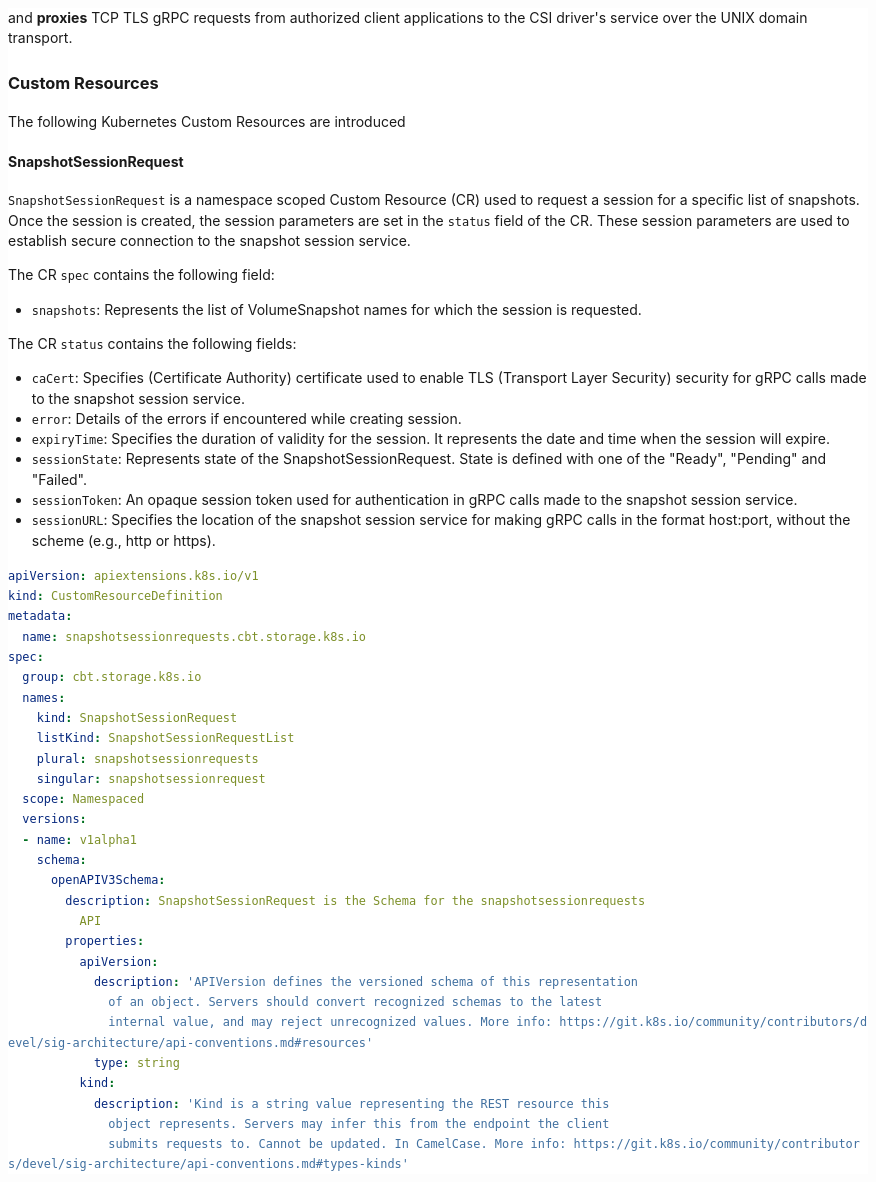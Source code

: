   and **proxies** TCP TLS gRPC requests from authorized client applications to the
  CSI driver's service over the UNIX domain transport.

### Custom Resources

The following Kubernetes Custom Resources are introduced

#### SnapshotSessionRequest

`SnapshotSessionRequest` is a namespace scoped Custom Resource (CR) used to
request a session for a specific list of snapshots. Once the session is
created, the session parameters are set in the `status` field of the CR.
These session parameters are used to establish secure connection to the
snapshot session service.

The CR `spec` contains the following field:

- `snapshots`: Represents the list of VolumeSnapshot names for which the
  session is requested.

The CR `status` contains the following fields:

- `caCert`: Specifies (Certificate Authority) certificate used to enable
  TLS (Transport Layer Security) security for gRPC calls made to the snapshot
  session service.
- `error`: Details of the errors if encountered while creating session.
- `expiryTime`: Specifies the duration of validity for the session. It
  represents the date and time when the session will expire.
- `sessionState`: Represents state of the SnapshotSessionRequest. State is
  defined with one of the "Ready", "Pending" and "Failed".
- `sessionToken`: An opaque session token used for authentication in gRPC calls
  made to the snapshot session service.
- `sessionURL`: Specifies the location of the snapshot session service for
  making gRPC calls in the format host:port, without the scheme (e.g., http or
  https).

```yaml
apiVersion: apiextensions.k8s.io/v1
kind: CustomResourceDefinition
metadata:
  name: snapshotsessionrequests.cbt.storage.k8s.io
spec:
  group: cbt.storage.k8s.io
  names:
    kind: SnapshotSessionRequest
    listKind: SnapshotSessionRequestList
    plural: snapshotsessionrequests
    singular: snapshotsessionrequest
  scope: Namespaced
  versions:
  - name: v1alpha1
    schema:
      openAPIV3Schema:
        description: SnapshotSessionRequest is the Schema for the snapshotsessionrequests
          API
        properties:
          apiVersion:
            description: 'APIVersion defines the versioned schema of this representation
              of an object. Servers should convert recognized schemas to the latest
              internal value, and may reject unrecognized values. More info: https://git.k8s.io/community/contributors/devel/sig-architecture/api-conventions.md#resources'
            type: string
          kind:
            description: 'Kind is a string value representing the REST resource this
              object represents. Servers may infer this from the endpoint the client
              submits requests to. Cannot be updated. In CamelCase. More info: https://git.k8s.io/community/contributors/devel/sig-architecture/api-conventions.md#types-kinds'
```